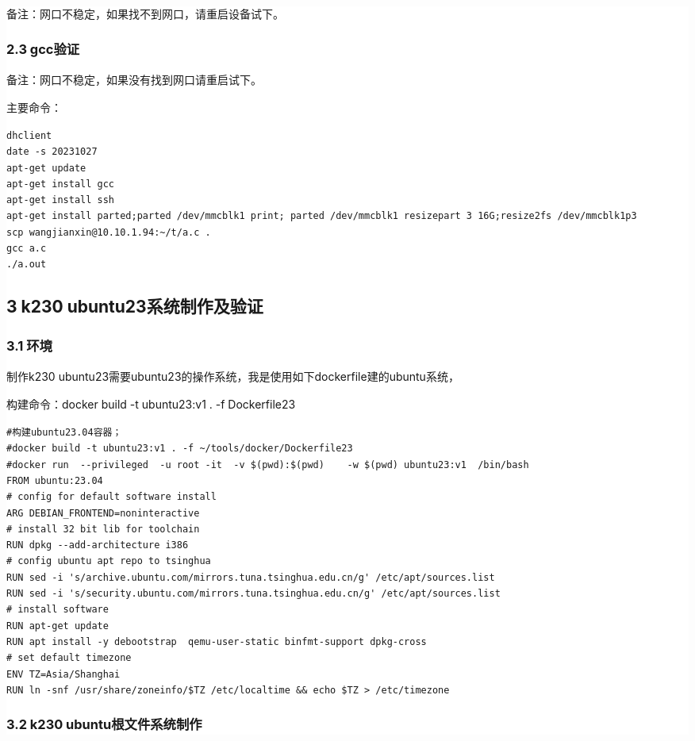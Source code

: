 备注：网口不稳定，如果找不到网口，请重启设备试下。

### 2.3 gcc验证

备注：网口不稳定，如果没有找到网口请重启试下。

主要命令：

```
dhclient
date -s 20231027
apt-get update
apt-get install gcc
apt-get install ssh
apt-get install parted;parted /dev/mmcblk1 print; parted /dev/mmcblk1 resizepart 3 16G;resize2fs /dev/mmcblk1p3
scp wangjianxin@10.10.1.94:~/t/a.c .
gcc a.c
./a.out 
```



## 3 k230 ubuntu23系统制作及验证

### 3.1 环境

制作k230 ubuntu23需要ubuntu23的操作系统，我是使用如下dockerfile建的ubuntu系统，

构建命令：docker build -t ubuntu23:v1 . -f Dockerfile23

```
#构建ubuntu23.04容器；
#docker build -t ubuntu23:v1 . -f ~/tools/docker/Dockerfile23 
#docker run  --privileged  -u root -it  -v $(pwd):$(pwd)    -w $(pwd) ubuntu23:v1  /bin/bash
FROM ubuntu:23.04
# config for default software install
ARG DEBIAN_FRONTEND=noninteractive
# install 32 bit lib for toolchain
RUN dpkg --add-architecture i386
# config ubuntu apt repo to tsinghua
RUN sed -i 's/archive.ubuntu.com/mirrors.tuna.tsinghua.edu.cn/g' /etc/apt/sources.list
RUN sed -i 's/security.ubuntu.com/mirrors.tuna.tsinghua.edu.cn/g' /etc/apt/sources.list
# install software
RUN apt-get update
RUN apt install -y debootstrap  qemu-user-static binfmt-support dpkg-cross
# set default timezone
ENV TZ=Asia/Shanghai
RUN ln -snf /usr/share/zoneinfo/$TZ /etc/localtime && echo $TZ > /etc/timezone
```



### 3.2 k230 ubuntu根文件系统制作
